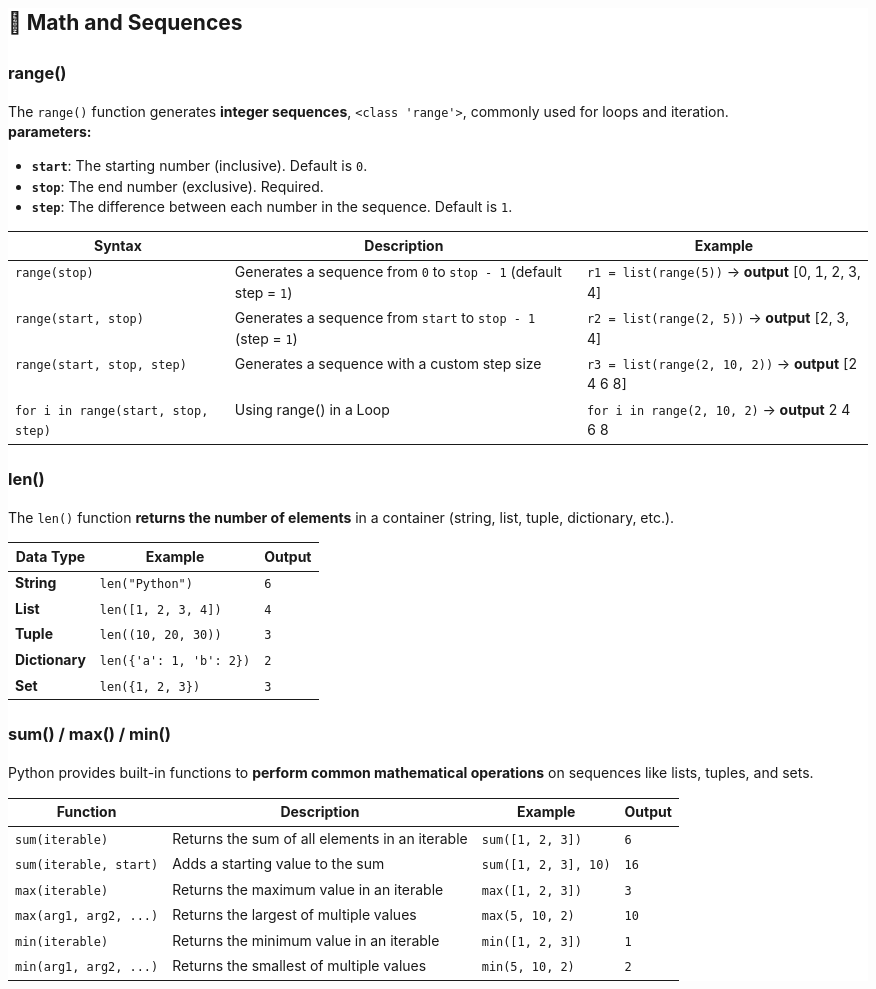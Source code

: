 
## 🥳 Math and Sequences

### range()
The `range()` function generates **integer sequences**, `<class 'range'>`, commonly used for loops and iteration.<br>
**parameters:**
- **`start`**: The starting number (inclusive). Default is `0`.
- **`stop`**: The end number (exclusive). Required.
- **`step`**: The difference between each number in the sequence. Default is `1`.

| Syntax | Description | Example|
|--------|-------------|--------|
| `range(stop)` | Generates a sequence from `0` to `stop - 1` (default step = `1`) | `r1 = list(range(5))` -> **output** [0, 1, 2, 3, 4]|
| `range(start, stop)` | Generates a sequence from `start` to `stop - 1` (step = `1`) | `r2 = list(range(2, 5))` -> **output** [2, 3, 4]|
| `range(start, stop, step)` | Generates a sequence with a custom step size | `r3 = list(range(2, 10, 2))` -> **output** [2 4 6 8]|
| `for i in range(start, stop, step)` | Using range() in a Loop | `for i in range(2, 10, 2)` -> **output** 2 4 6 8|

### len()
The `len()` function **returns the number of elements** in a container (string, list, tuple, dictionary, etc.).

| Data Type  | Example | Output |
|------------|-------------|--------|
| **String** | `len("Python")` | `6` |
| **List** | `len([1, 2, 3, 4])` | `4` |
| **Tuple** | `len((10, 20, 30))` | `3` |
| **Dictionary** | `len({'a': 1, 'b': 2})` | `2` |
| **Set** | `len({1, 2, 3})` | `3` |

### sum() / max() / min()
Python provides built-in functions to **perform common mathematical operations** on sequences like lists, tuples, and sets.

| Function  | Description | Example | Output |
|-----------|-------------|------------|--------|
| `sum(iterable)` | Returns the sum of all elements in an iterable | `sum([1, 2, 3])` | `6` |
| `sum(iterable, start)` | Adds a starting value to the sum | `sum([1, 2, 3], 10)` | `16` |
| `max(iterable)` | Returns the maximum value in an iterable | `max([1, 2, 3])` | `3` |
| `max(arg1, arg2, ...)` | Returns the largest of multiple values | `max(5, 10, 2)` | `10` |
| `min(iterable)` | Returns the minimum value in an iterable | `min([1, 2, 3])` | `1` |
| `min(arg1, arg2, ...)` | Returns the smallest of multiple values | `min(5, 10, 2)` | `2` |
